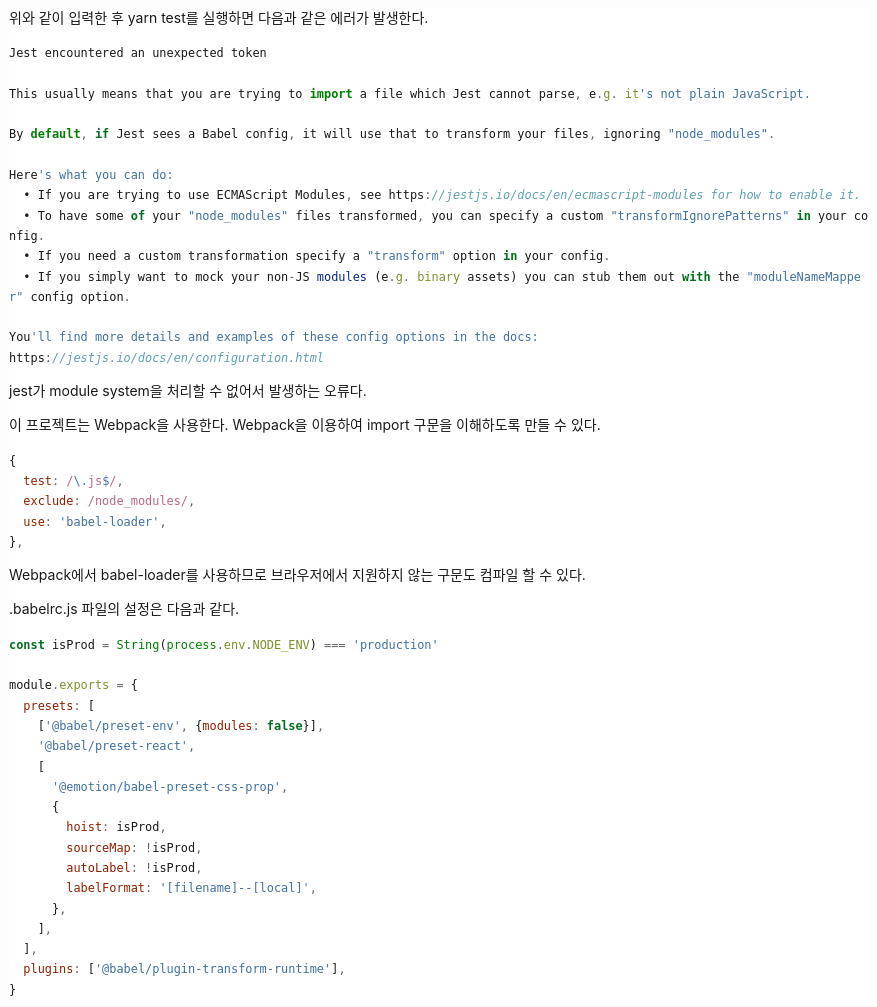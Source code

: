 위와 같이 입력한 후 yarn test를 실행하면 다음과 같은 에러가 발생한다.

```js
Jest encountered an unexpected token

This usually means that you are trying to import a file which Jest cannot parse, e.g. it's not plain JavaScript.

By default, if Jest sees a Babel config, it will use that to transform your files, ignoring "node_modules".

Here's what you can do:
  • If you are trying to use ECMAScript Modules, see https://jestjs.io/docs/en/ecmascript-modules for how to enable it.
  • To have some of your "node_modules" files transformed, you can specify a custom "transformIgnorePatterns" in your config.
  • If you need a custom transformation specify a "transform" option in your config.
  • If you simply want to mock your non-JS modules (e.g. binary assets) you can stub them out with the "moduleNameMapper" config option.

You'll find more details and examples of these config options in the docs:
https://jestjs.io/docs/en/configuration.html
```

jest가 module system을 처리할 수 없어서 발생하는 오류다.

이 프로젝트는 Webpack을 사용한다. Webpack을 이용하여 import 구문을 이해하도록 만들 수 있다.

```js
{
  test: /\.js$/,
  exclude: /node_modules/,
  use: 'babel-loader',
},
```

Webpack에서 babel-loader를 사용하므로 브라우저에서 지원하지 않는 구문도 컴파일 할 수 있다.

.babelrc.js 파일의 설정은 다음과 같다.

```js
const isProd = String(process.env.NODE_ENV) === 'production'

module.exports = {
  presets: [
    ['@babel/preset-env', {modules: false}],
    '@babel/preset-react',
    [
      '@emotion/babel-preset-css-prop',
      {
        hoist: isProd,
        sourceMap: !isProd,
        autoLabel: !isProd,
        labelFormat: '[filename]--[local]',
      },
    ],
  ],
  plugins: ['@babel/plugin-transform-runtime'],
}
```
